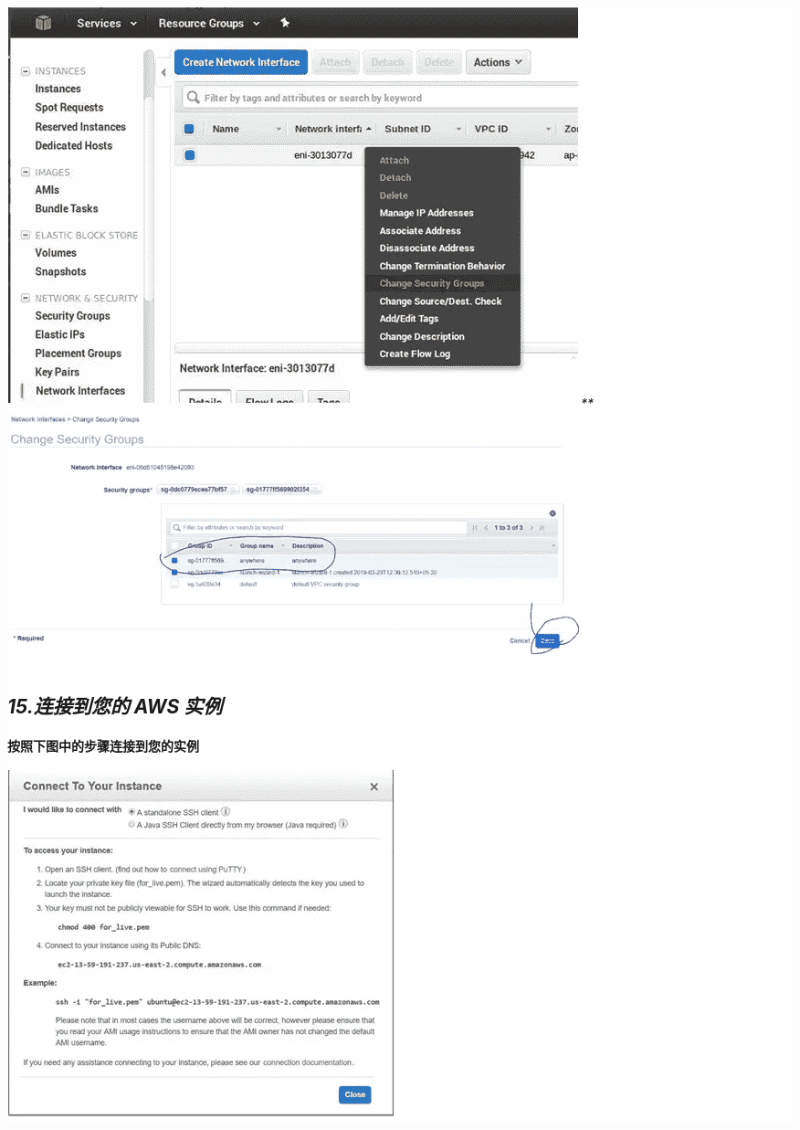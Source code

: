 *![](img/e4b6642d21b2542aea45dff97470e50c.png)**![](img/5d5d9926617f7ef04d49f55ab5d78c4e.png)*

## *15.**连接到您的 AWS 实例***

**按照下图中的步骤连接到您的实例**

*![](img/70428da307331a1d5cba31b29963889b.png)*
